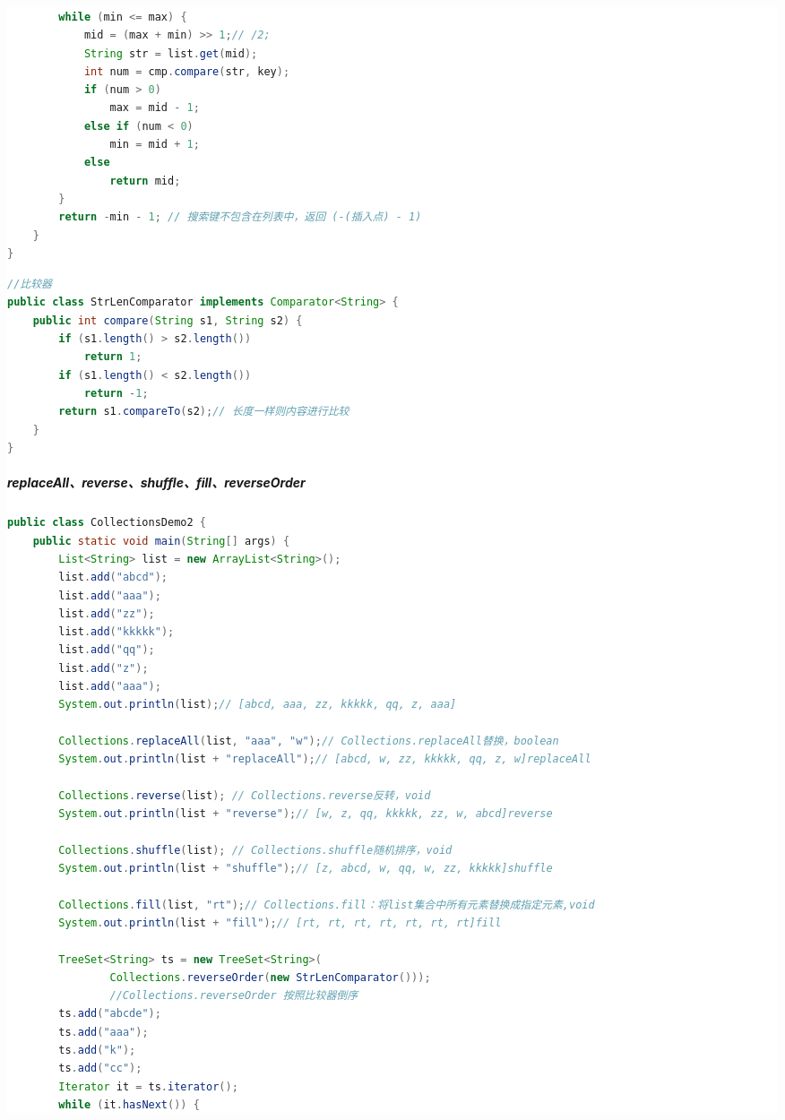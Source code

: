 ```java
		while (min <= max) {
			mid = (max + min) >> 1;// /2;
			String str = list.get(mid);
			int num = cmp.compare(str, key);
			if (num > 0)
				max = mid - 1;
			else if (num < 0)
				min = mid + 1;
			else
				return mid;
		}
		return -min - 1; // 搜索键不包含在列表中，返回 (-(插入点) - 1)
	}
}
```
```java
//比较器
public class StrLenComparator implements Comparator<String> {
	public int compare(String s1, String s2) {
		if (s1.length() > s2.length())
			return 1;
		if (s1.length() < s2.length())
			return -1;
		return s1.compareTo(s2);// 长度一样则内容进行比较
	}
}
```

##### replaceAll、reverse、shuffle、fill、reverseOrder

```java
public class CollectionsDemo2 {
	public static void main(String[] args) {
		List<String> list = new ArrayList<String>();
		list.add("abcd");
		list.add("aaa");
		list.add("zz");
		list.add("kkkkk");
		list.add("qq");
		list.add("z");
		list.add("aaa");
		System.out.println(list);// [abcd, aaa, zz, kkkkk, qq, z, aaa]

		Collections.replaceAll(list, "aaa", "w");// Collections.replaceAll替换，boolean
		System.out.println(list + "replaceAll");// [abcd, w, zz, kkkkk, qq, z, w]replaceAll

		Collections.reverse(list); // Collections.reverse反转，void
		System.out.println(list + "reverse");// [w, z, qq, kkkkk, zz, w, abcd]reverse

		Collections.shuffle(list); // Collections.shuffle随机排序，void
		System.out.println(list + "shuffle");// [z, abcd, w, qq, w, zz, kkkkk]shuffle

		Collections.fill(list, "rt");// Collections.fill：将list集合中所有元素替换成指定元素,void
		System.out.println(list + "fill");// [rt, rt, rt, rt, rt, rt, rt]fill

		TreeSet<String> ts = new TreeSet<String>(
				Collections.reverseOrder(new StrLenComparator()));
				//Collections.reverseOrder 按照比较器倒序
		ts.add("abcde");
		ts.add("aaa");
		ts.add("k");
		ts.add("cc");
		Iterator it = ts.iterator();
		while (it.hasNext()) {
```